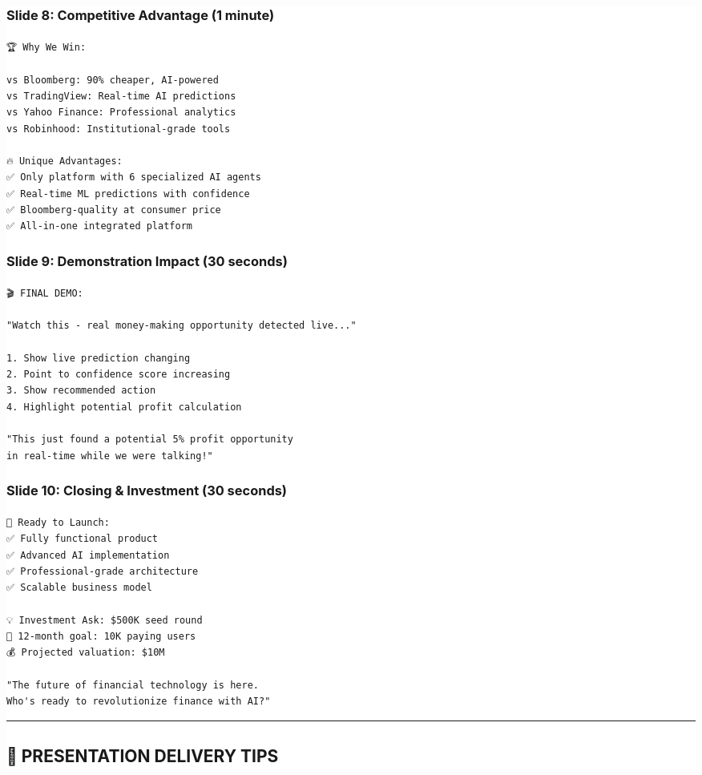 ### **Slide 8: Competitive Advantage (1 minute)**
```
🏆 Why We Win:

vs Bloomberg: 90% cheaper, AI-powered
vs TradingView: Real-time AI predictions
vs Yahoo Finance: Professional analytics
vs Robinhood: Institutional-grade tools

🔥 Unique Advantages:
✅ Only platform with 6 specialized AI agents
✅ Real-time ML predictions with confidence
✅ Bloomberg-quality at consumer price
✅ All-in-one integrated platform
```

### **Slide 9: Demonstration Impact (30 seconds)**
```
🎬 FINAL DEMO:

"Watch this - real money-making opportunity detected live..."

1. Show live prediction changing
2. Point to confidence score increasing
3. Show recommended action
4. Highlight potential profit calculation

"This just found a potential 5% profit opportunity 
in real-time while we were talking!"
```

### **Slide 10: Closing & Investment (30 seconds)**
```
🚀 Ready to Launch:
✅ Fully functional product
✅ Advanced AI implementation  
✅ Professional-grade architecture
✅ Scalable business model

💡 Investment Ask: $500K seed round
🎯 12-month goal: 10K paying users
💰 Projected valuation: $10M

"The future of financial technology is here. 
Who's ready to revolutionize finance with AI?"
```

---

## 🎤 **PRESENTATION DELIVERY TIPS**
